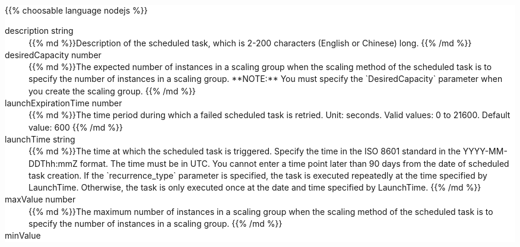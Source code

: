 {{% choosable language nodejs %}}
<dl class="resources-properties"><dt class="property-optional"
            title="Optional">
        <span id="description_nodejs">
<a href="#description_nodejs" style="color: inherit; text-decoration: inherit;">description</a>
</span>
        <span class="property-indicator"></span>
        <span class="property-type">string</span>
    </dt>
    <dd>{{% md %}}Description of the scheduled task, which is 2-200 characters (English or Chinese) long.
{{% /md %}}</dd><dt class="property-optional"
            title="Optional">
        <span id="desiredcapacity_nodejs">
<a href="#desiredcapacity_nodejs" style="color: inherit; text-decoration: inherit;">desired<wbr>Capacity</a>
</span>
        <span class="property-indicator"></span>
        <span class="property-type">number</span>
    </dt>
    <dd>{{% md %}}The expected number of instances in a scaling group when the scaling method of the scheduled task is to specify the number of instances in a scaling group. **NOTE:** You must specify the `DesiredCapacity` parameter when you create the scaling group.
{{% /md %}}</dd><dt class="property-optional"
            title="Optional">
        <span id="launchexpirationtime_nodejs">
<a href="#launchexpirationtime_nodejs" style="color: inherit; text-decoration: inherit;">launch<wbr>Expiration<wbr>Time</a>
</span>
        <span class="property-indicator"></span>
        <span class="property-type">number</span>
    </dt>
    <dd>{{% md %}}The time period during which a failed scheduled task is retried. Unit: seconds. Valid values: 0 to 21600. Default value: 600
{{% /md %}}</dd><dt class="property-optional"
            title="Optional">
        <span id="launchtime_nodejs">
<a href="#launchtime_nodejs" style="color: inherit; text-decoration: inherit;">launch<wbr>Time</a>
</span>
        <span class="property-indicator"></span>
        <span class="property-type">string</span>
    </dt>
    <dd>{{% md %}}The time at which the scheduled task is triggered. Specify the time in the ISO 8601 standard in the YYYY-MM-DDThh:mmZ format. 
The time must be in UTC. You cannot enter a time point later than 90 days from the date of scheduled task creation.
If the `recurrence_type` parameter is specified, the task is executed repeatedly at the time specified by LaunchTime.
Otherwise, the task is only executed once at the date and time specified by LaunchTime.
{{% /md %}}</dd><dt class="property-optional"
            title="Optional">
        <span id="maxvalue_nodejs">
<a href="#maxvalue_nodejs" style="color: inherit; text-decoration: inherit;">max<wbr>Value</a>
</span>
        <span class="property-indicator"></span>
        <span class="property-type">number</span>
    </dt>
    <dd>{{% md %}}The maximum number of instances in a scaling group when the scaling method of the scheduled task is to specify the number of instances in a scaling group.
{{% /md %}}</dd><dt class="property-optional"
            title="Optional">
        <span id="minvalue_nodejs">
<a href="#minvalue_nodejs" style="color: inherit; text-decoration: inherit;">min<wbr>Value</a>
</span>